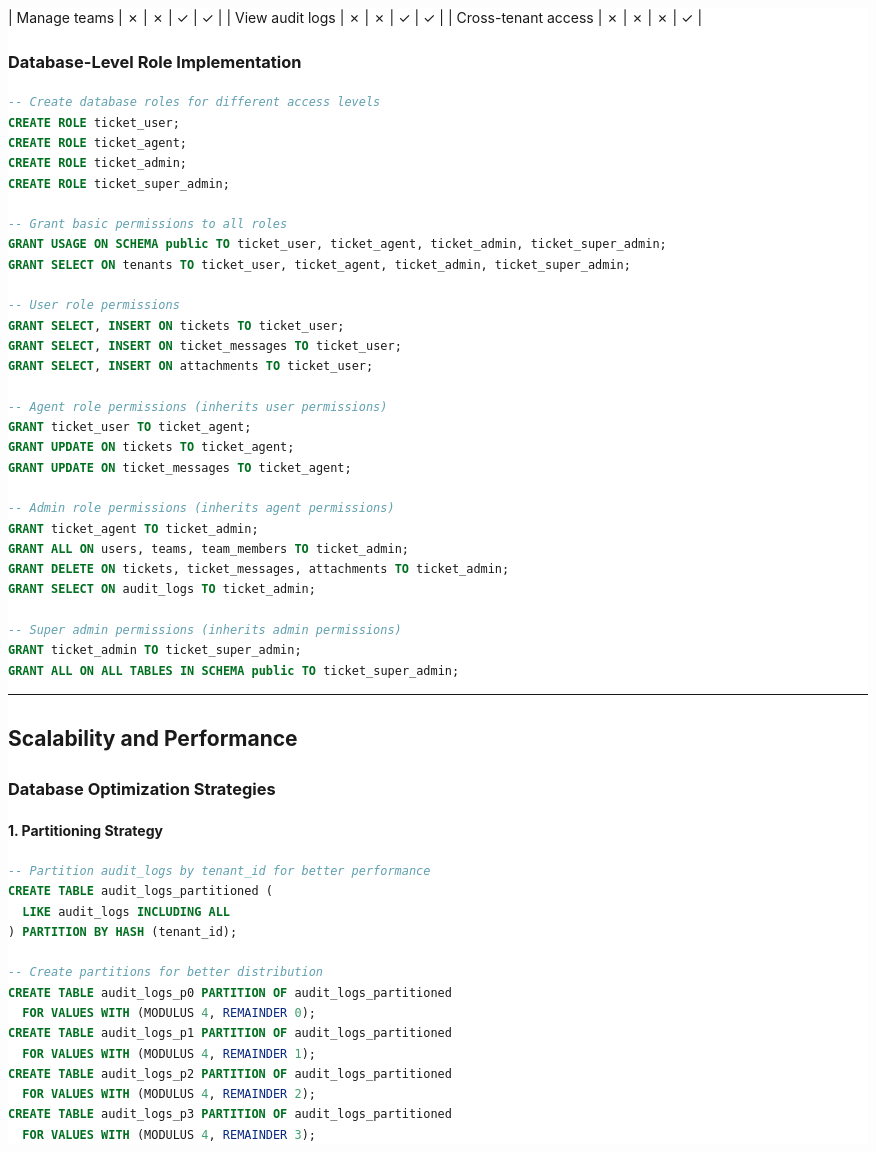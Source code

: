 | Manage teams            | ✗    | ✗     | ✓     | ✓           |
| View audit logs         | ✗    | ✗     | ✓     | ✓           |
| Cross-tenant access     | ✗    | ✗     | ✗     | ✓           |

### Database-Level Role Implementation

```sql
-- Create database roles for different access levels
CREATE ROLE ticket_user;
CREATE ROLE ticket_agent;
CREATE ROLE ticket_admin;
CREATE ROLE ticket_super_admin;

-- Grant basic permissions to all roles
GRANT USAGE ON SCHEMA public TO ticket_user, ticket_agent, ticket_admin, ticket_super_admin;
GRANT SELECT ON tenants TO ticket_user, ticket_agent, ticket_admin, ticket_super_admin;

-- User role permissions
GRANT SELECT, INSERT ON tickets TO ticket_user;
GRANT SELECT, INSERT ON ticket_messages TO ticket_user;
GRANT SELECT, INSERT ON attachments TO ticket_user;

-- Agent role permissions (inherits user permissions)
GRANT ticket_user TO ticket_agent;
GRANT UPDATE ON tickets TO ticket_agent;
GRANT UPDATE ON ticket_messages TO ticket_agent;

-- Admin role permissions (inherits agent permissions)
GRANT ticket_agent TO ticket_admin;
GRANT ALL ON users, teams, team_members TO ticket_admin;
GRANT DELETE ON tickets, ticket_messages, attachments TO ticket_admin;
GRANT SELECT ON audit_logs TO ticket_admin;

-- Super admin permissions (inherits admin permissions)
GRANT ticket_admin TO ticket_super_admin;
GRANT ALL ON ALL TABLES IN SCHEMA public TO ticket_super_admin;
```

---

## Scalability and Performance

### Database Optimization Strategies

#### 1. Partitioning Strategy

```sql
-- Partition audit_logs by tenant_id for better performance
CREATE TABLE audit_logs_partitioned (
  LIKE audit_logs INCLUDING ALL
) PARTITION BY HASH (tenant_id);

-- Create partitions for better distribution
CREATE TABLE audit_logs_p0 PARTITION OF audit_logs_partitioned
  FOR VALUES WITH (MODULUS 4, REMAINDER 0);
CREATE TABLE audit_logs_p1 PARTITION OF audit_logs_partitioned
  FOR VALUES WITH (MODULUS 4, REMAINDER 1);
CREATE TABLE audit_logs_p2 PARTITION OF audit_logs_partitioned
  FOR VALUES WITH (MODULUS 4, REMAINDER 2);
CREATE TABLE audit_logs_p3 PARTITION OF audit_logs_partitioned
  FOR VALUES WITH (MODULUS 4, REMAINDER 3);
```
